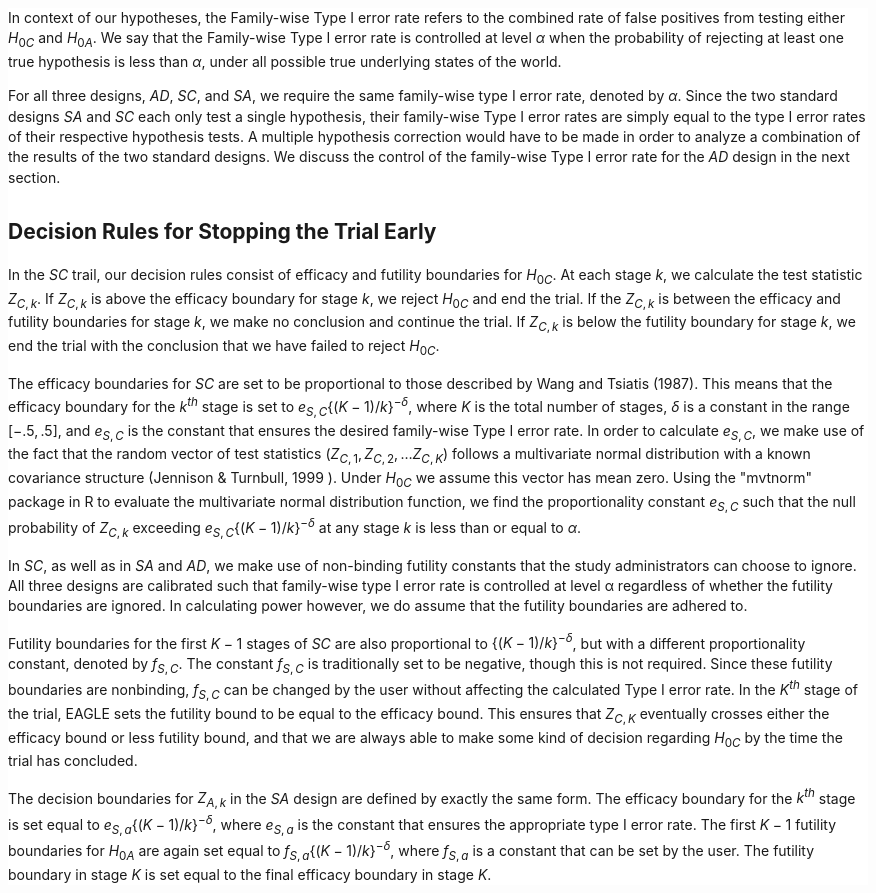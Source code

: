In context of our hypotheses, the Family-wise Type I error rate refers to the combined rate of false positives from testing either $H_{0C}$ and $H_{0A}$. We say that the Family-wise Type I error rate is controlled at level $α$ when the probability of rejecting at least one true hypothesis is less than $α$, under all possible true underlying states of the world.

For all three designs, $AD$, $SC$, and $SA$, we require the same family-wise type I error rate, denoted by $α$. Since the two standard designs $SA$ and $SC$ each only test a single hypothesis, their family-wise Type I error rates are simply equal to the type I error rates of their respective hypothesis tests. A multiple hypothesis correction would have to be made in order to analyze a combination of the results of the two standard designs. We discuss the control of the family-wise Type I error rate for the $AD$ design in the next section.






## <a name="Decision Rules for Stopping the Trial Early">Decision Rules for Stopping the Trial Early</a>

In the $SC$ trail, our decision rules consist of efficacy and futility boundaries for $H_{0C}$. At each stage $k$, we calculate the test statistic $Z_{C,k}$. If $Z_{C,k}$ is above the efficacy boundary for stage $k$, we reject $H_{0C}$ and end the trial. If the $Z_{C,k}$ is between the efficacy and futility boundaries for stage $k$, we make no conclusion and continue the trial. If $Z_{C,k}$ is below the futility boundary for stage $k$, we end the trial with the conclusion that we have failed to reject $H_{0C}$.

The efficacy boundaries for $SC$ are set to be proportional to those described by Wang and Tsiatis (1987). This means that the efficacy boundary for the $k^{th}$ stage is set to $e_{S,C}\{(K -  1)/k\}^{-δ}$, where $K$ is the total number of stages, $δ$ is a constant in the range $[-.5,.5]$, and $e_{S,C}$ is the constant that ensures the desired family-wise Type I error rate. In order to calculate $e_{S,C}$, we make use of the fact that the random vector of test statistics ($Z_{C,1},Z_{C,2},…Z_{C,K}$) follows a multivariate normal distribution with a known covariance structure (Jennison & Turnbull, 1999 ).
Under $H_{0C}$ we assume this vector has mean zero. Using the "mvtnorm" package in R to evaluate the multivariate normal distribution function, we find the proportionality constant $e_{S,C}$ such that the null probability of $Z_{C,k}$ exceeding $e_{S,C}\{(K-1)/k\}^{-δ}$ at any stage $k$ is less than or equal to $α$.

In $SC$, as well as in $SA$ and $AD$, we make use of non-binding futility constants that the study administrators can choose to ignore. All three designs are calibrated such that family-wise type I error rate is controlled at level α regardless of whether the futility boundaries are ignored. In calculating power however, we do assume that the futility boundaries are adhered to.

Futility boundaries for the first $K-1$ stages of $SC$ are also proportional to $\{(K -  1)/k\}^{-δ}$, but with a different proportionality constant, denoted by $f_{S,C}$. The constant $f_{S,C}$ is traditionally set to be negative, though this is not required. Since these futility boundaries are nonbinding, $f_{S,C}$ can be changed by the user without affecting the calculated Type I error rate. In the $K ^{th}$ stage of the trial, EAGLE sets the futility bound to be equal to the efficacy bound. This ensures that $Z_{C,K}$ eventually crosses either the efficacy bound or less futility bound, and that we are always able to make some kind of decision regarding $H_{0C}$ by the time the trial has concluded.

The decision boundaries for $Z_{A,k}$ in the $SA$ design are defined by exactly the same form. The efficacy boundary for the $k^{th}$ stage is set equal to $e_{S,a}\{(K-1)/k\}^{-δ}$, where $e_{S,a}$ is the constant that ensures the appropriate type I error rate. The first $K-1$ futility boundaries for $H_{0A}$ are again set equal to $f_{S,a}\{(K-1)/k\}^{-δ}$,  where $f_{S,a}$ is a constant that can be set by the user. The futility boundary in stage $K$ is set equal to the final efficacy boundary in stage $K$.

